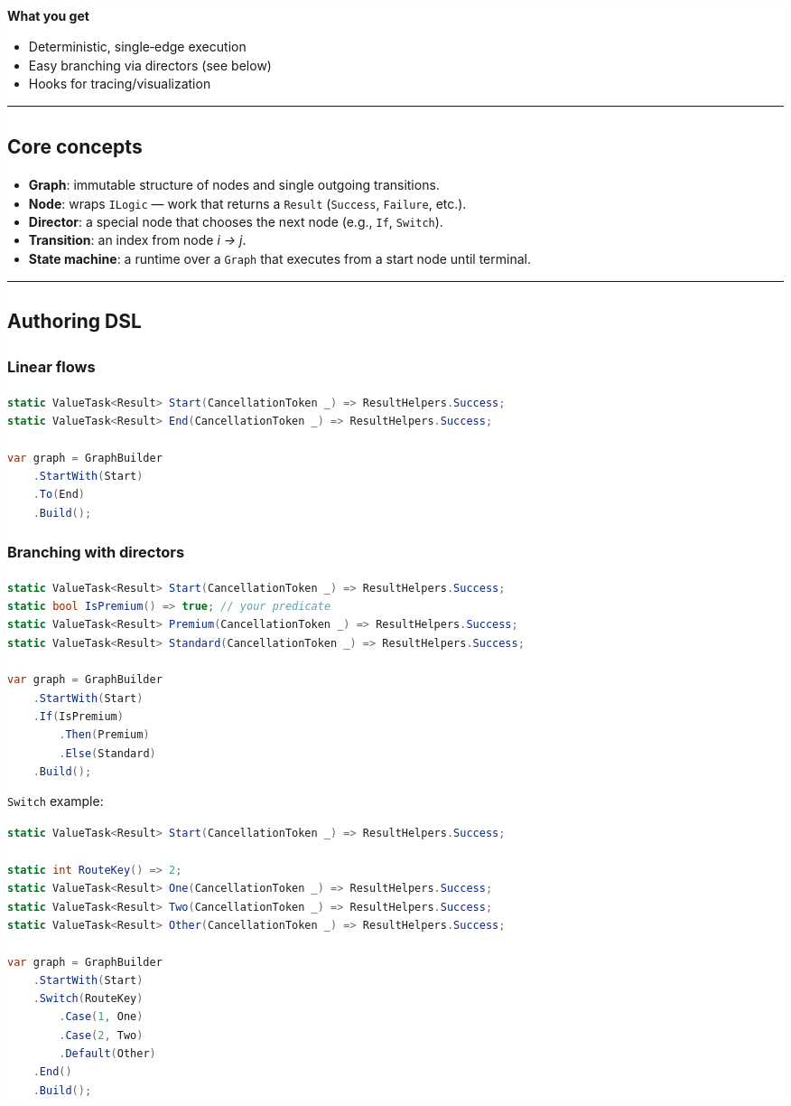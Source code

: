 **What you get**
- Deterministic, single‑edge execution
- Easy branching via directors (see below)
- Hooks for tracing/visualization

---

## Core concepts

- **Graph**: immutable structure of nodes and single outgoing transitions.
- **Node**: wraps `ILogic` — work that returns a `Result` (`Success`, `Failure`, etc.).
- **Director**: a special node that chooses the next node (e.g., `If`, `Switch`).
- **Transition**: an index from node *i → j*.
- **State machine**: a runtime over a `Graph` that executes from a start node until terminal.

---

## Authoring DSL

### Linear flows

```csharp
static ValueTask<Result> Start(CancellationToken _) => ResultHelpers.Success;
static ValueTask<Result> End(CancellationToken _) => ResultHelpers.Success;

var graph = GraphBuilder
    .StartWith(Start)
    .To(End)
    .Build();
```

### Branching with directors

```csharp
static ValueTask<Result> Start(CancellationToken _) => ResultHelpers.Success;
static bool IsPremium() => true; // your predicate
static ValueTask<Result> Premium(CancellationToken _) => ResultHelpers.Success;
static ValueTask<Result> Standard(CancellationToken _) => ResultHelpers.Success;

var graph = GraphBuilder
    .StartWith(Start)
    .If(IsPremium)
        .Then(Premium)
        .Else(Standard)
    .Build();
```

`Switch` example:

```csharp
static ValueTask<Result> Start(CancellationToken _) => ResultHelpers.Success;

static int RouteKey() => 2;
static ValueTask<Result> One(CancellationToken _) => ResultHelpers.Success;
static ValueTask<Result> Two(CancellationToken _) => ResultHelpers.Success;
static ValueTask<Result> Other(CancellationToken _) => ResultHelpers.Success;

var graph = GraphBuilder
    .StartWith(Start)
    .Switch(RouteKey)
        .Case(1, One)
        .Case(2, Two)
        .Default(Other)
    .End()
    .Build();
```